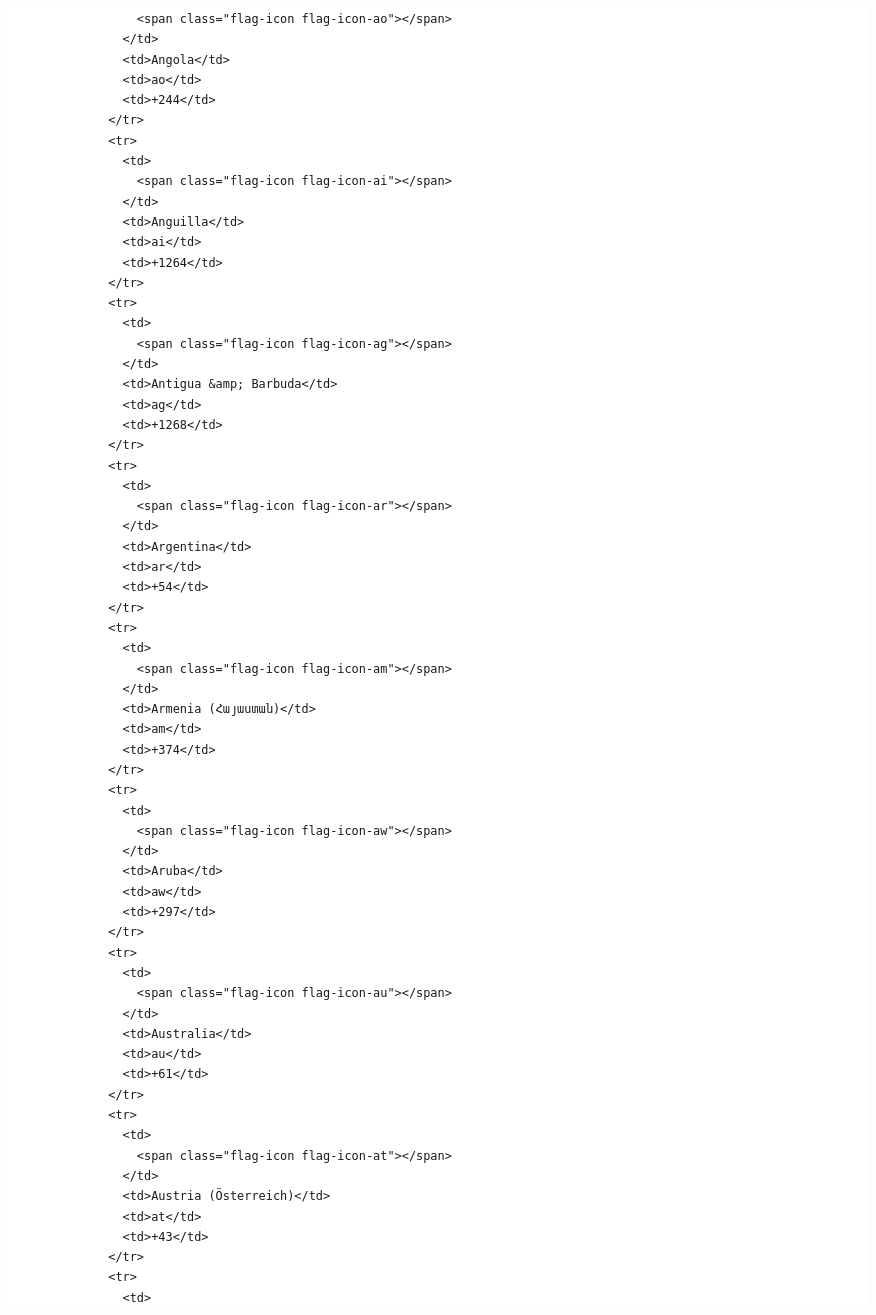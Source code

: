                       <span class="flag-icon flag-icon-ao"></span>
                    </td>
                    <td>Angola</td>
                    <td>ao</td>
                    <td>+244</td>
                  </tr>
                  <tr>
                    <td>
                      <span class="flag-icon flag-icon-ai"></span>
                    </td>
                    <td>Anguilla</td>
                    <td>ai</td>
                    <td>+1264</td>
                  </tr>
                  <tr>
                    <td>
                      <span class="flag-icon flag-icon-ag"></span>
                    </td>
                    <td>Antigua &amp; Barbuda</td>
                    <td>ag</td>
                    <td>+1268</td>
                  </tr>
                  <tr>
                    <td>
                      <span class="flag-icon flag-icon-ar"></span>
                    </td>
                    <td>Argentina</td>
                    <td>ar</td>
                    <td>+54</td>
                  </tr>
                  <tr>
                    <td>
                      <span class="flag-icon flag-icon-am"></span>
                    </td>
                    <td>Armenia (Հայաստան)</td>
                    <td>am</td>
                    <td>+374</td>
                  </tr>
                  <tr>
                    <td>
                      <span class="flag-icon flag-icon-aw"></span>
                    </td>
                    <td>Aruba</td>
                    <td>aw</td>
                    <td>+297</td>
                  </tr>
                  <tr>
                    <td>
                      <span class="flag-icon flag-icon-au"></span>
                    </td>
                    <td>Australia</td>
                    <td>au</td>
                    <td>+61</td>
                  </tr>
                  <tr>
                    <td>
                      <span class="flag-icon flag-icon-at"></span>
                    </td>
                    <td>Austria (Österreich)</td>
                    <td>at</td>
                    <td>+43</td>
                  </tr>
                  <tr>
                    <td>